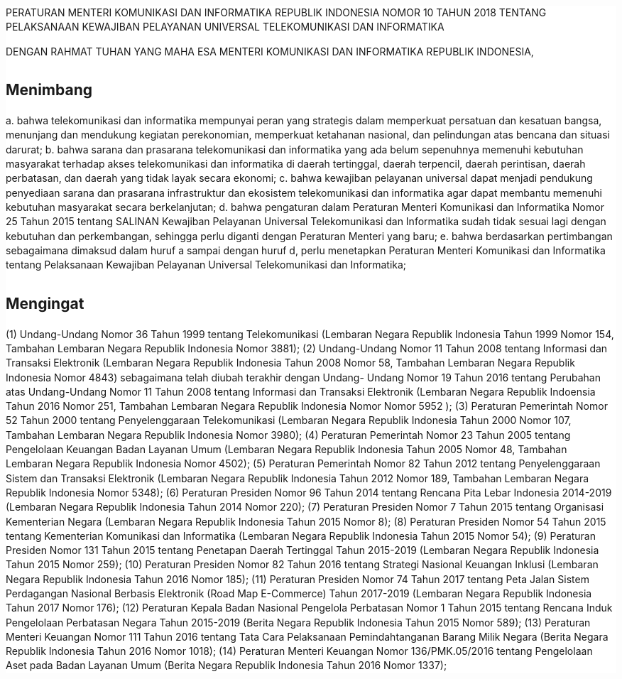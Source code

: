 PERATURAN MENTERI KOMUNIKASI DAN INFORMATIKA
REPUBLIK INDONESIA
NOMOR 10 TAHUN 2018
TENTANG
PELAKSANAAN KEWAJIBAN PELAYANAN UNIVERSAL TELEKOMUNIKASI DAN
INFORMATIKA

DENGAN RAHMAT TUHAN YANG MAHA ESA
MENTERI KOMUNIKASI DAN INFORMATIKA REPUBLIK INDONESIA,

## Menimbang
a. bahwa telekomunikasi dan informatika mempunyai peran yang strategis dalam memperkuat persatuan dan kesatuan bangsa, menunjang dan mendukung kegiatan perekonomian, memperkuat ketahanan nasional, dan pelindungan atas bencana dan situasi darurat;
b. bahwa sarana dan prasarana telekomunikasi dan informatika yang ada belum sepenuhnya memenuhi kebutuhan masyarakat terhadap akses telekomunikasi dan informatika di daerah tertinggal, daerah terpencil, daerah perintisan, daerah perbatasan, dan daerah yang tidak layak secara ekonomi;
c. bahwa kewajiban pelayanan universal dapat menjadi pendukung penyediaan sarana dan prasarana infrastruktur dan ekosistem telekomunikasi dan informatika agar dapat membantu memenuhi kebutuhan masyarakat secara berkelanjutan;
d. bahwa pengaturan dalam Peraturan Menteri Komunikasi dan Informatika Nomor 25 Tahun 2015 tentang SALINAN Kewajiban Pelayanan Universal Telekomunikasi dan Informatika sudah tidak sesuai lagi dengan kebutuhan dan perkembangan, sehingga perlu diganti dengan Peraturan Menteri yang baru;
e. bahwa berdasarkan pertimbangan sebagaimana dimaksud dalam huruf a sampai dengan huruf d, perlu menetapkan Peraturan Menteri Komunikasi dan Informatika tentang Pelaksanaan Kewajiban Pelayanan Universal Telekomunikasi dan Informatika;

## Mengingat
(1) Undang-Undang Nomor 36 Tahun 1999 tentang Telekomunikasi (Lembaran Negara Republik Indonesia Tahun 1999 Nomor 154, Tambahan Lembaran Negara Republik Indonesia Nomor 3881);
(2) Undang-Undang Nomor 11 Tahun 2008 tentang Informasi dan Transaksi Elektronik (Lembaran Negara Republik Indonesia Tahun 2008 Nomor 58, Tambahan Lembaran Negara Republik Indonesia Nomor 4843) sebagaimana telah diubah terakhir dengan Undang- Undang Nomor 19 Tahun 2016 tentang Perubahan atas Undang-Undang Nomor 11 Tahun 2008 tentang Informasi dan Transaksi Elektronik (Lembaran Negara Republik Indoensia Tahun 2016 Nomor 251, Tambahan Lembaran Negara Republik Indonesia Nomor Nomor 5952 );
(3) Peraturan Pemerintah Nomor 52 Tahun 2000 tentang Penyelenggaraan Telekomunikasi (Lembaran Negara Republik Indonesia Tahun 2000 Nomor 107, Tambahan Lembaran Negara Republik Indonesia Nomor 3980);
(4) Peraturan Pemerintah Nomor 23 Tahun 2005 tentang Pengelolaan Keuangan Badan Layanan Umum (Lembaran Negara Republik Indonesia Tahun 2005 Nomor 48, Tambahan Lembaran Negara Republik Indonesia Nomor 4502);
(5) Peraturan Pemerintah Nomor 82 Tahun 2012 tentang Penyelenggaraan Sistem dan Transaksi Elektronik (Lembaran Negara Republik Indonesia Tahun 2012 Nomor 189, Tambahan Lembaran Negara Republik Indonesia Nomor 5348);
(6) Peraturan Presiden Nomor 96 Tahun 2014 tentang Rencana Pita Lebar Indonesia 2014-2019 (Lembaran Negara Republik Indonesia Tahun 2014 Nomor 220);
(7) Peraturan Presiden Nomor 7 Tahun 2015 tentang Organisasi Kementerian Negara (Lembaran Negara Republik Indonesia Tahun 2015 Nomor 8);
(8) Peraturan Presiden Nomor 54 Tahun 2015 tentang Kementerian Komunikasi dan Informatika (Lembaran Negara Republik Indonesia Tahun 2015 Nomor 54);
(9) Peraturan Presiden Nomor 131 Tahun 2015 tentang Penetapan Daerah Tertinggal Tahun 2015-2019 (Lembaran Negara Republik Indonesia Tahun 2015 Nomor 259);
(10) Peraturan Presiden Nomor 82 Tahun 2016 tentang Strategi Nasional Keuangan Inklusi (Lembaran Negara Republik Indonesia Tahun 2016 Nomor 185);
(11) Peraturan Presiden Nomor 74 Tahun 2017 tentang Peta Jalan Sistem Perdagangan Nasional Berbasis Elektronik (Road Map E-Commerce) Tahun 2017-2019 (Lembaran Negara Republik Indonesia Tahun 2017 Nomor 176);
(12) Peraturan Kepala Badan Nasional Pengelola Perbatasan Nomor 1 Tahun 2015 tentang Rencana Induk Pengelolaan Perbatasan Negara Tahun 2015-2019 (Berita Negara Republik Indonesia Tahun 2015 Nomor 589);
(13) Peraturan Menteri Keuangan Nomor 111 Tahun 2016 tentang Tata Cara Pelaksanaan Pemindahtanganan Barang Milik Negara (Berita Negara Republik Indonesia Tahun 2016 Nomor 1018);
(14) Peraturan Menteri Keuangan Nomor 136/PMK.05/2016 tentang Pengelolaan Aset pada Badan Layanan Umum (Berita Negara Republik Indonesia Tahun 2016 Nomor 1337);
